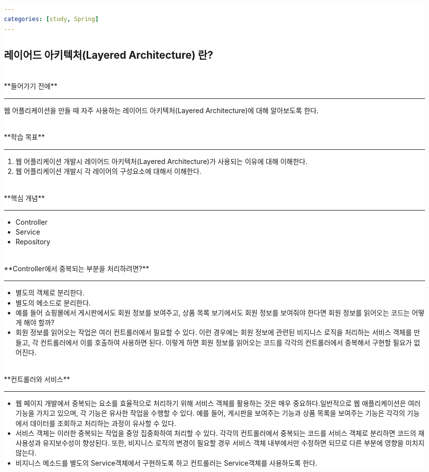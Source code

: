 ```yaml
--- 
categories: [study, Spring]
---
```


## **레이어드 아키텍처(Layered Architecture) 란?**


<br>
**들어가기 전에**

---

웹 어플리케이션을 만들 때 자주 사용하는 레이어드 아키텍처(Layered Architecture)에 대해 알아보도록 한다.


<br>
**학습 목표**

---

1. 웹 어플리케이션 개발시 레이어드 아키텍처(Layered Architecture)가 사용되는 이유에 대해 이해한다.
2. 웹 어플리케이션 개발시 각 레이어의 구성요소에 대해서 이해한다.


<br>
**핵심 개념**

---

- Controller
- Service
- Repository


<br>
**Controller에서 중복되는 부분을 처리하려면?**

---

- 별도의 객체로 분리한다.
- 별도의 메소드로 분리한다.
- 예를 들어 쇼핑몰에서 게시판에서도 회원 정보를 보여주고, 상품 목록 보기에서도 회원 정보를 보여줘야 한다면 회원 정보를 읽어오는 코드는 어떻게 해야 할까?
- 회원 정보를 읽어오는 작업은 여러 컨트롤러에서 필요할 수 있다. 이런 경우에는 회원 정보에 관련된 비지니스 로직을 처리하는 서비스 객체를 만들고, 각 컨트롤러에서 이를 호출하여 사용하면 된다. 이렇게 하면 회원 정보를 읽어오는 코드를 각각의 컨트롤러에서 중복해서 구현할 필요가 없어진다.


<br>
**컨트롤러와 서비스**

---

- 웹 페이지 개발에서 중복되는 요소를 효율적으로 처리하기 위해 서비스 객체를 활용하는 것은 매우 중요하다.일반적으로 웹 애플리케이션은 여러 기능을 가지고 있으며, 각 기능은 유사한 작업을 수행할 수 있다. 예를 들어, 게시판을 보여주는 기능과 상품 목록을 보여주는 기능은 각각의 기능에서 데이터를 조회하고 처리하는 과정이 유사할 수 있다.
- 서비스 객체는 이러한 중복되는 작업을 중앙 집중화하여 처리할 수 있다. 각각의 컨트롤러에서 중복되는 코드를 서비스 객체로 분리하면 코드의 재사용성과 유지보수성이 향상된다. 또한, 비지니스 로직의 변경이 필요할 경우 서비스 객체 내부에서만 수정하면 되므로 다른 부분에 영향을 미치지 않는다.
- 비지니스 메소드를 별도의 Service객체에서 구현하도록 하고 컨트롤러는 Service객체를 사용하도록 한다.

